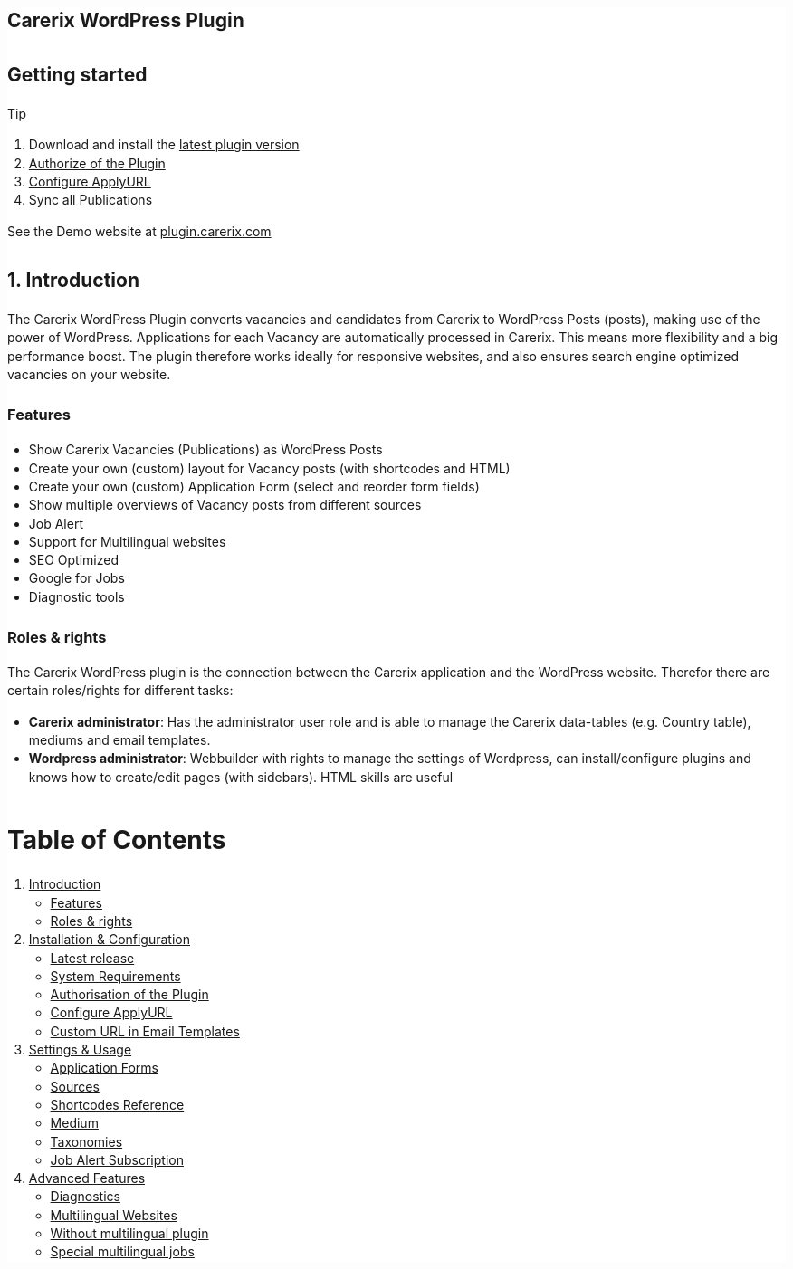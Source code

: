 Carerix WordPress Plugin
----------------
## Getting started
> [!Tip]
> 1. Download and install the [latest plugin version](https://github.com/carerix/Cx-WP-Plugin/releases)
> 2. [Authorize of the Plugin](#authorisation-of-the-plugin-for-the-specified-carerix-application)
> 3. [Configure ApplyURL](#configure-applyurl)
> 4. Sync all Publications
>
> See the Demo website at [plugin.carerix.com](https://plugin.carerix.com/)

## 1. Introduction
The Carerix WordPress Plugin converts vacancies and candidates from Carerix to WordPress Posts (posts), making use of the power of WordPress.
Applications for each Vacancy are automatically processed in Carerix.
This means more flexibility and a big performance boost. The plugin therefore works ideally for responsive websites, and also ensures search engine optimized vacancies on your website.

### Features
* Show Carerix Vacancies (Publications) as WordPress Posts
* Create your own (custom) layout for Vacancy posts (with shortcodes and HTML)
* Create your own (custom) Application Form (select and reorder form fields)
* Show multiple overviews of Vacancy posts from different sources
* Job Alert
* Support for Multilingual websites
* SEO Optimized
* Google for Jobs
* Diagnostic tools

### Roles & rights
The Carerix WordPress plugin is the connection between the Carerix application and the WordPress website. Therefor there are certain roles/rights for different tasks:
* **Carerix administrator**: Has the administrator user role and is able to manage the Carerix data-tables (e.g. Country table), mediums and email templates.
* **Wordpress administrator**: Webbuilder with rights to manage the settings of Wordpress, can install/configure plugins and knows how to create/edit pages (with sidebars). HTML skills are useful

# Table of Contents
1. [Introduction](#1-introduction)
   - [Features](#features)
   - [Roles & rights](#roles--rights)
2. [Installation & Configuration](#installation--configuration)
   - [Latest release](#latest-release)
   - [System Requirements](#system-requirements)
   - [Authorisation of the Plugin](#authorisation-of-the-plugin-for-the-specified-carerix-application)
   - [Configure ApplyURL](#configure-applyurl)
   - [Custom URL in Email Templates](#custom-url-in-email-templates)
3. [Settings & Usage](#3-settings--usage)
   - [Application Forms](#application-forms)
   - [Sources](#sources)
   - [Shortcodes Reference](#shortcodes-reference)
   - [Medium](#medium)
   - [Taxonomies](#taxonomies)
   - [Job Alert Subscription](#job-alert-subscription)
4. [Advanced Features](#4-advanced-features)
   - [Diagnostics](#diagnostics)
   - [Multilingual Websites](#multilingual-websites)
   - [Without multilingual plugin](#without-multilingual-plugin)
   - [Special multilingual jobs](#special-multilingual-jobs)